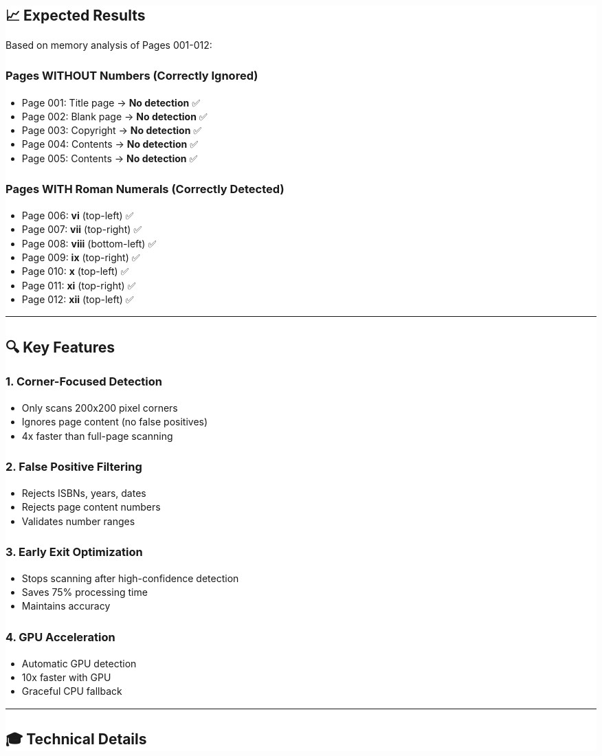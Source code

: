 
## 📈 Expected Results

Based on memory analysis of Pages 001-012:

### Pages WITHOUT Numbers (Correctly Ignored)
- Page 001: Title page → **No detection** ✅
- Page 002: Blank page → **No detection** ✅
- Page 003: Copyright → **No detection** ✅
- Page 004: Contents → **No detection** ✅
- Page 005: Contents → **No detection** ✅

### Pages WITH Roman Numerals (Correctly Detected)
- Page 006: **vi** (top-left) ✅
- Page 007: **vii** (top-right) ✅
- Page 008: **viii** (bottom-left) ✅
- Page 009: **ix** (top-right) ✅
- Page 010: **x** (top-left) ✅
- Page 011: **xi** (top-right) ✅
- Page 012: **xii** (top-left) ✅

---

## 🔍 Key Features

### 1. Corner-Focused Detection
- Only scans 200x200 pixel corners
- Ignores page content (no false positives)
- 4x faster than full-page scanning

### 2. False Positive Filtering
- Rejects ISBNs, years, dates
- Rejects page content numbers
- Validates number ranges

### 3. Early Exit Optimization
- Stops scanning after high-confidence detection
- Saves 75% processing time
- Maintains accuracy

### 4. GPU Acceleration
- Automatic GPU detection
- 10x faster with GPU
- Graceful CPU fallback

---

## 🎓 Technical Details
